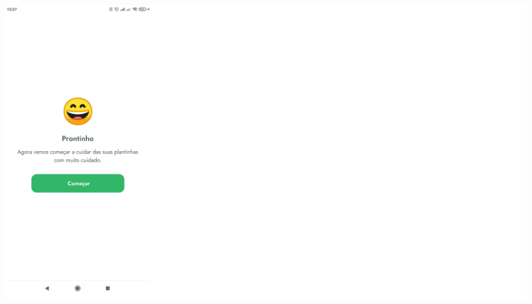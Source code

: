   <img src="https://github.com/KRochaS/NextLevelWeek5/blob/master/github/plantManager-5.jpg" width="240" >